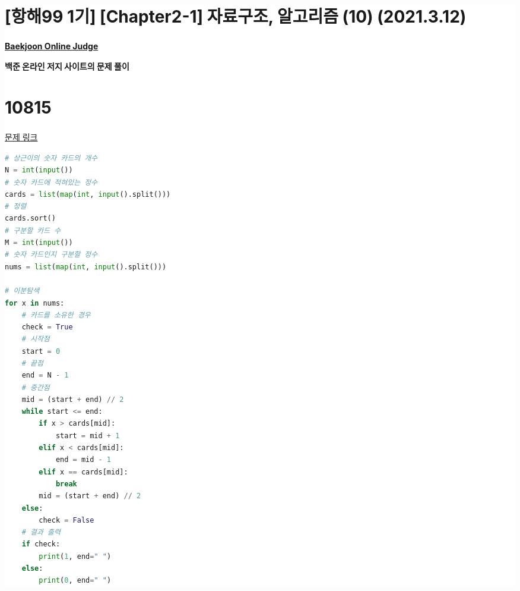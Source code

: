 # [항해99 1기] [Chapter2-1] 자료구조, 알고리즘 (10) (2021.3.12)

**[Baekjoon Online Judge](https://www.acmicpc.net/)**

**백준 온라인 저지 사이트의 문제 풀이**



# 10815

[문제 링크](https://www.acmicpc.net/problem/10815)



```python
# 상근이의 숫자 카드의 개수
N = int(input())
# 숫자 카드에 적혀있는 정수
cards = list(map(int, input().split()))
# 정렬
cards.sort()
# 구분할 카드 수
M = int(input())
# 숫자 카드인지 구분할 정수
nums = list(map(int, input().split()))

# 이분탐색
for x in nums:
    # 카드를 소유한 경우
    check = True
    # 시작점
    start = 0
    # 끝점
    end = N - 1
    # 중간점
    mid = (start + end) // 2
    while start <= end:
        if x > cards[mid]:
            start = mid + 1
        elif x < cards[mid]:
            end = mid - 1
        elif x == cards[mid]:
            break
        mid = (start + end) // 2
    else:
        check = False
    # 결과 출력
    if check:
        print(1, end=" ")
    else:
        print(0, end=" ")

```
